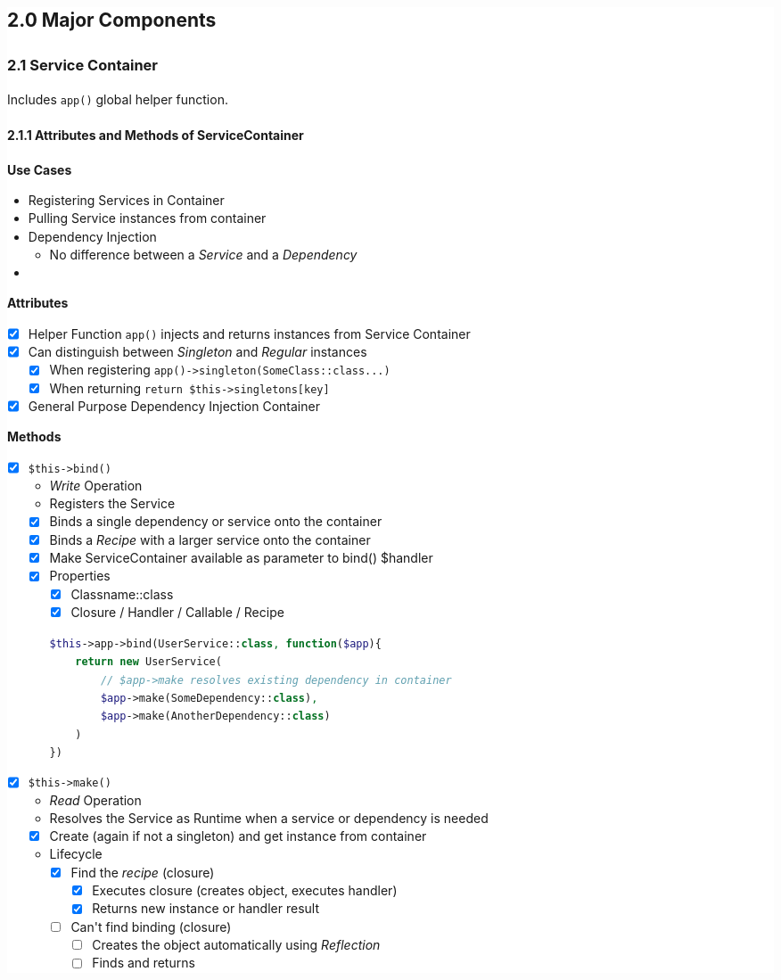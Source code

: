 ## 2.0 Major Components

### 2.1 Service Container

Includes `app()` global helper function.

#### 2.1.1 Attributes and Methods of ServiceContainer

**Use Cases**
- Registering Services in Container
- Pulling Service instances from container
- Dependency Injection
  - No difference between a *Service* and a *Dependency*
- 

**Attributes**
- [x] Helper Function `app()` injects and returns instances from Service Container
- [x] Can distinguish between *Singleton* and *Regular* instances
  - [x] When registering `app()->singleton(SomeClass::class...)`
  - [x] When returning `return $this->singletons[key]`
- [x] General Purpose Dependency Injection Container

**Methods**
- [x] `$this->bind()`
  - *Write* Operation
  - Registers the Service
  - [x] Binds a single dependency or service onto the container
  - [x] Binds a *Recipe* with a larger service onto the container
  - [x] Make ServiceContainer available as parameter to bind() $handler
  - [x] Properties
    - [x] Classname::class
    - [x] Closure / Handler / Callable / Recipe
    ```php
    $this->app->bind(UserService::class, function($app){
        return new UserService(
            // $app->make resolves existing dependency in container
            $app->make(SomeDependency::class),
            $app->make(AnotherDependency::class)
        )
    })
    ```
- [x] `$this->make()`
  - *Read* Operation
  - Resolves the Service as Runtime when a service or dependency is needed
  - [x] Create (again if not a singleton) and get instance from container
  - Lifecycle
    - [x] Find the *recipe* (closure)
      - [x] Executes closure (creates object, executes handler)
      - [x] Returns new instance or handler result
    - [ ] Can't find binding (closure)
      - [ ] Creates the object automatically using *Reflection*
      - [ ] Finds and returns
